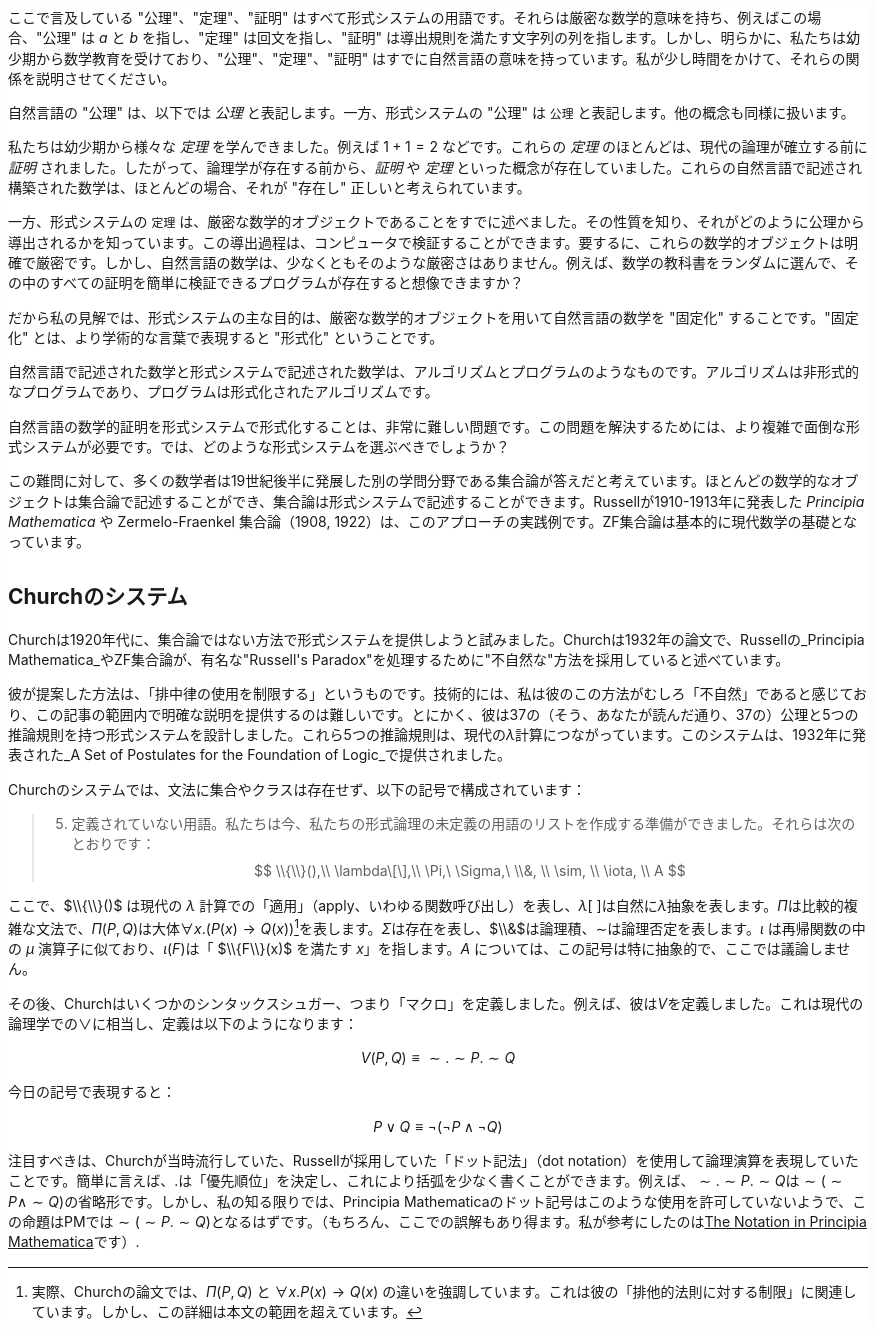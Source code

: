 ここで言及している "公理"、"定理"、"証明" はすべて形式システムの用語です。それらは厳密な数学的意味を持ち、例えばこの場合、"公理" は $a$ と $b$ を指し、"定理" は回文を指し、"証明" は導出規則を満たす文字列の列を指します。しかし、明らかに、私たちは幼少期から数学教育を受けており、"公理"、"定理"、"証明" はすでに自然言語の意味を持っています。私が少し時間をかけて、それらの関係を説明させてください。

自然言語の "公理" は、以下では _公理_ と表記します。一方、形式システムの "公理" は `公理` と表記します。他の概念も同様に扱います。

私たちは幼少期から様々な _定理_ を学んできました。例えば $1 + 1 = 2$ などです。これらの _定理_ のほとんどは、現代の論理が確立する前に _証明_ されました。したがって、論理学が存在する前から、_証明_ や _定理_ といった概念が存在していました。これらの自然言語で記述され構築された数学は、ほとんどの場合、それが "存在し" 正しいと考えられています。

一方、形式システムの `定理` は、厳密な数学的オブジェクトであることをすでに述べました。その性質を知り、それがどのように公理から導出されるかを知っています。この導出過程は、コンピュータで検証することができます。要するに、これらの数学的オブジェクトは明確で厳密です。しかし、自然言語の数学は、少なくともそのような厳密さはありません。例えば、数学の教科書をランダムに選んで、その中のすべての証明を簡単に検証できるプログラムが存在すると想像できますか？

だから私の見解では、形式システムの主な目的は、厳密な数学的オブジェクトを用いて自然言語の数学を "固定化" することです。"固定化" とは、より学術的な言葉で表現すると "形式化" ということです。

自然言語で記述された数学と形式システムで記述された数学は、アルゴリズムとプログラムのようなものです。アルゴリズムは非形式的なプログラムであり、プログラムは形式化されたアルゴリズムです。

自然言語の数学的証明を形式システムで形式化することは、非常に難しい問題です。この問題を解決するためには、より複雑で面倒な形式システムが必要です。では、どのような形式システムを選ぶべきでしょうか？

この難問に対して、多くの数学者は19世紀後半に発展した別の学問分野である集合論が答えだと考えています。ほとんどの数学的なオブジェクトは集合論で記述することができ、集合論は形式システムで記述することができます。Russellが1910-1913年に発表した _Principia Mathematica_ や Zermelo-Fraenkel 集合論（1908, 1922）は、このアプローチの実践例です。ZF集合論は基本的に現代数学の基礎となっています。

## Churchのシステム

Churchは1920年代に、集合論ではない方法で形式システムを提供しようと試みました。Churchは1932年の論文で、Russellの_Principia Mathematica_やZF集合論が、有名な"Russell's Paradox"を処理するために"不自然な"方法を採用していると述べています。

彼が提案した方法は、「排中律の使用を制限する」というものです。技術的には、私は彼のこの方法がむしろ「不自然」であると感じており、この記事の範囲内で明確な説明を提供するのは難しいです。とにかく、彼は37の（そう、あなたが読んだ通り、37の）公理と5つの推論規則を持つ形式システムを設計しました。これら5つの推論規則は、現代の$\lambda$計算につながっています。このシステムは、1932年に発表された_A Set of Postulates for the Foundation of Logic_で提供されました。

Churchのシステムでは、文法に集合やクラスは存在せず、以下の記号で構成されています：

> 5. 定義されていない用語。私たちは今、私たちの形式論理の未定義の用語のリストを作成する準備ができました。それらは次のとおりです：
$$
\\{\\}(),\\ \lambda\[\],\\ \Pi,\ \Sigma,\ \\&, \\ \sim, \\ \iota, \\ A
$$

ここで、$\\{\\}()$ は現代の $\lambda$ 計算での「適用」（apply、いわゆる関数呼び出し）を表し、$\lambda [\ ]$は自然に$\lambda$抽象を表します。$\Pi$は比較的複雑な文法で、$\Pi(P, Q)$は大体$\forall x. (P(x) \to Q(x))$[^5]を表します。$\Sigma$は存在を表し、$\\&$は論理積、$\sim$は論理否定を表します。$\iota$ は再帰関数の中の $\mu$ 演算子に似ており、$\iota(F)$は「 $\\{F\\}(x)$ を満たす $x$」を指します。$A$ については、この記号は特に抽象的で、ここでは議論しません。

その後、Churchはいくつかのシンタックスシュガー、つまり「マクロ」を定義しました。例えば、彼は$V$を定義しました。これは現代の論理学での$\lor$に相当し、定義は以下のようになります：

$$
V(P, Q) \equiv \sim . \sim P . \sim Q
$$

今日の記号で表現すると：

$$
P \lor Q \equiv \neg (\neg P \land \neg Q)
$$

注目すべきは、Churchが当時流行していた、Russellが採用していた「ドット記法」（dot notation）を使用して論理演算を表現していたことです。簡単に言えば、$.$は「優先順位」を決定し、これにより括弧を少なく書くことができます。例えば、$\sim . \sim P . \sim Q$は$\sim (\sim P \land \sim Q)$の省略形です。しかし、私の知る限りでは、Principia Mathematicaのドット記号はこのような使用を許可していないようで、この命題はPMでは$\sim (\sim P . \sim Q)$となるはずです。（もちろん、ここでの誤解もあり得ます。私が参考にしたのは[The Notation in Principia Mathematica](https://plato.stanford.edu/entries/pm-notation/#Exam)です）.


[^1]: 私はそれを $\lambda$ システムと呼ぶことをお勧めしません。なぜなら、$\lambda$ システムは現在、多くの場合、$\lambda$ 等価性を構築する形式システムを指すからです。それはChurchの原始システムを指すものではありません。
[^2]: これは私の個人的な見解です。しかし、文法的にも意味的にも、$\lambda$ 計算はチューリングマシンよりもはるかに単純です。
[^3]: 南京大学の「コンピュータプログラムの構築と解釈」のコース。
[^5]: 実際、Churchの論文では、$\Pi(P, Q)$ と $\forall x. P(x) \to Q(x)$ の違いを強調しています。これは彼の「排他的法則に対する制限」に関連しています。しかし、この詳細は本文の範囲を超えています。
[^6]: http://dangshi.people.com.cn/n/2014/0415/c85037-24898922-2.html
